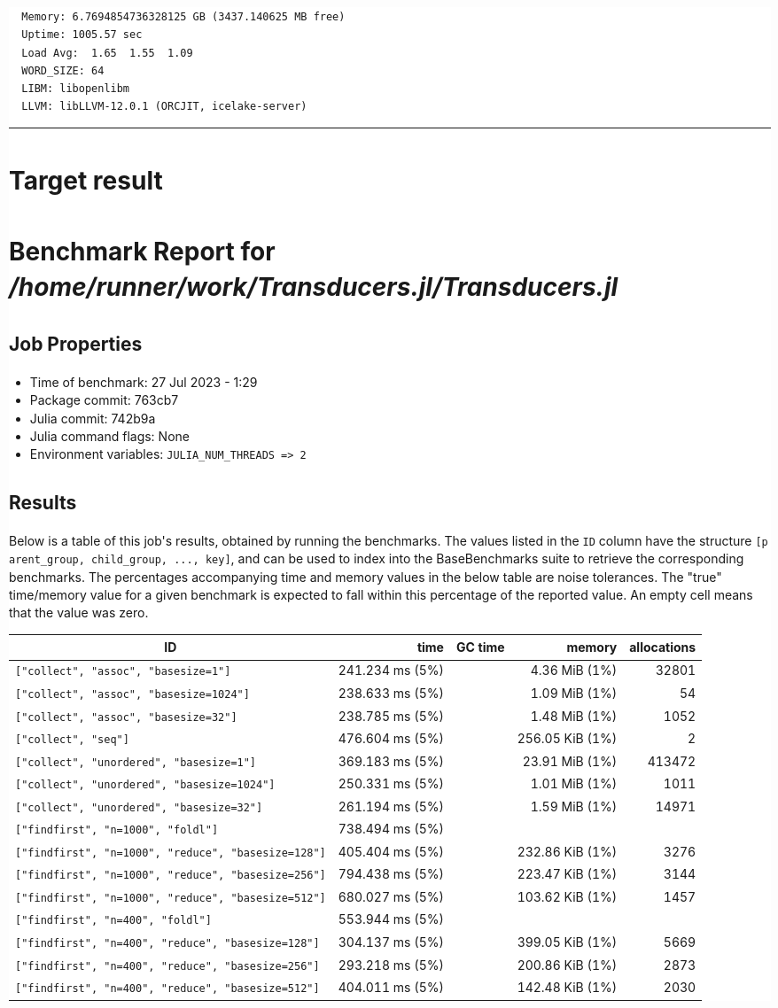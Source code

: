 ```
  Memory: 6.7694854736328125 GB (3437.140625 MB free)
  Uptime: 1005.57 sec
  Load Avg:  1.65  1.55  1.09
  WORD_SIZE: 64
  LIBM: libopenlibm
  LLVM: libLLVM-12.0.1 (ORCJIT, icelake-server)
```

---
# Target result
# Benchmark Report for */home/runner/work/Transducers.jl/Transducers.jl*

## Job Properties
* Time of benchmark: 27 Jul 2023 - 1:29
* Package commit: 763cb7
* Julia commit: 742b9a
* Julia command flags: None
* Environment variables: `JULIA_NUM_THREADS => 2`

## Results
Below is a table of this job's results, obtained by running the benchmarks.
The values listed in the `ID` column have the structure `[parent_group, child_group, ..., key]`, and can be used to
index into the BaseBenchmarks suite to retrieve the corresponding benchmarks.
The percentages accompanying time and memory values in the below table are noise tolerances. The "true"
time/memory value for a given benchmark is expected to fall within this percentage of the reported value.
An empty cell means that the value was zero.

| ID                                                  | time            | GC time | memory          | allocations |
|-----------------------------------------------------|----------------:|--------:|----------------:|------------:|
| `["collect", "assoc", "basesize=1"]`                | 241.234 ms (5%) |         |   4.36 MiB (1%) |       32801 |
| `["collect", "assoc", "basesize=1024"]`             | 238.633 ms (5%) |         |   1.09 MiB (1%) |          54 |
| `["collect", "assoc", "basesize=32"]`               | 238.785 ms (5%) |         |   1.48 MiB (1%) |        1052 |
| `["collect", "seq"]`                                | 476.604 ms (5%) |         | 256.05 KiB (1%) |           2 |
| `["collect", "unordered", "basesize=1"]`            | 369.183 ms (5%) |         |  23.91 MiB (1%) |      413472 |
| `["collect", "unordered", "basesize=1024"]`         | 250.331 ms (5%) |         |   1.01 MiB (1%) |        1011 |
| `["collect", "unordered", "basesize=32"]`           | 261.194 ms (5%) |         |   1.59 MiB (1%) |       14971 |
| `["findfirst", "n=1000", "foldl"]`                  | 738.494 ms (5%) |         |                 |             |
| `["findfirst", "n=1000", "reduce", "basesize=128"]` | 405.404 ms (5%) |         | 232.86 KiB (1%) |        3276 |
| `["findfirst", "n=1000", "reduce", "basesize=256"]` | 794.438 ms (5%) |         | 223.47 KiB (1%) |        3144 |
| `["findfirst", "n=1000", "reduce", "basesize=512"]` | 680.027 ms (5%) |         | 103.62 KiB (1%) |        1457 |
| `["findfirst", "n=400", "foldl"]`                   | 553.944 ms (5%) |         |                 |             |
| `["findfirst", "n=400", "reduce", "basesize=128"]`  | 304.137 ms (5%) |         | 399.05 KiB (1%) |        5669 |
| `["findfirst", "n=400", "reduce", "basesize=256"]`  | 293.218 ms (5%) |         | 200.86 KiB (1%) |        2873 |
| `["findfirst", "n=400", "reduce", "basesize=512"]`  | 404.011 ms (5%) |         | 142.48 KiB (1%) |        2030 |